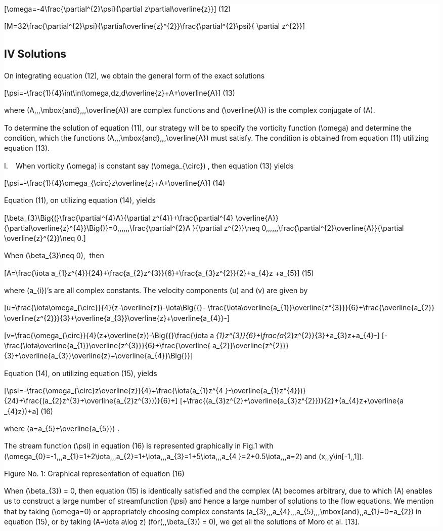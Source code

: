 \[\omega=-4\frac{\partial^{2}\psi}{\partial z\partial\overline{z}}\] (12)

\[M=32\frac{\partial^{2}\psi}{\partial\overline{z}^{2}}\frac{\partial^{2}\psi}{ \partial z^{2}}\]

## IV Solutions

On integrating equation (12), we obtain the general form of the exact solutions

\[\psi=-\frac{1}{4}\int\int\omega\,dz\,d\overline{z}+A+\overline{A}\] (13)

where \(A\,\,\,\mbox{and}\,\,\,\overline{A}\) are complex functions and \(\overline{A}\) is the complex conjugate of \(A\).

To determine the solution of equation (11), our strategy will be to specify the vorticity function \(\omega\) and determine the condition, which the functions \(A\,\,\,\mbox{and}\,\,\,\overline{A}\) must satisfy. The condition is obtained from equation (11) utilizing equation (13).

I.     When vorticity \(\omega\) is constant say \(\omega_{\circ}\) , then equation (13) yields

\[\psi=-\frac{1}{4}\omega_{\circ}z\overline{z}+A+\overline{A}\] (14)

Equation (11), on utilizing equation (14), yields

\[\beta_{3}\Big{(}\frac{\partial^{4}A}{\partial z^{4}}+\frac{\partial^{4} \overline{A}}{\partial\overline{z}^{4}}\Big{)}=0,\,\,\,\,\,\frac{\partial^{2}A }{\partial z^{2}}\neq 0,\,\,\,\,\,\frac{\partial^{2}\overline{A}}{\partial \overline{z}^{2}}\neq 0.\]

When \(\beta_{3}\neq 0\),   then

\[A=\frac{\iota a_{1}z^{4}}{24}+\frac{a_{2}z^{3}}{6}+\frac{a_{3}z^{2}}{2}+a_{4}z +a_{5}\] (15)

where \(a_{i}\)’s are all complex constants. The velocity components \(u\) and \(v\) are given by

\[u=\frac{\iota\omega_{\circ}}{4}(z-\overline{z})-\iota\Big{\{}- \frac{\iota\overline{a_{1}}\overline{z^{3}}}{6}+\frac{\overline{a_{2}} \overline{z^{2}}}{3}+\overline{a_{3}}\overline{z}+\overline{a_{4}}-\]

\[v=\frac{\omega_{\circ}}{4}(z+\overline{z})-\Big{\{}\frac{\iota a _{1}z^{3}}{6}+\frac{a_{2}z^{2}}{3}+a_{3}z+a_{4}-\]
\[-\frac{\iota\overline{a_{1}}\overline{z^{3}}}{6}+\frac{\overline{ a_{2}}\overline{z^{2}}}{3}+\overline{a_{3}}\overline{z}+\overline{a_{4}}\Big{\}}\]

Equation (14), on utilizing equation (15), yields

\[\psi=-\frac{\omega_{\circ}z\overline{z}}{4}+\frac{\iota(a_{1}z^{4 }-\overline{a_{1}z^{4}})}{24}+\frac{(a_{2}z^{3}+\overline{a_{2}z^{3}})}{6}+\]
\[+\frac{(a_{3}z^{2}+\overline{a_{3}z^{2}})}{2}+(a_{4}z+\overline{a _{4}z})+a\] (16)

where \(a=a_{5}+\overline{a_{5}}\)  .

The stream function \(\psi\) in equation (16) is represented graphically in Fig.1 with \(\omega_{0}=-1,\,\,a_{1}=1+2\iota,\,\,a_{2}=1+\iota,\,\,a_{3}=1+5\iota,\,\,a_{4 }=2+0.5\iota,\,\,a=2\) and \(x\,,y\in[-1,\,1]\).

Figure No. 1: Graphical representation of equation (16)

When \(\beta_{3}\) = 0, then equation (15) is identically satisfied and the complex \(A\) becomes arbitrary, due to which \(A\) enables us to construct a large number of streamfunction \(\psi\) and hence a large number of solutions to the flow equations. We mention that by taking \(\omega=0\) or appropriately choosing complex constants \(a_{3},\,\,a_{4},\,\,a_{5},\,\,\mbox{and}\,\,a_{1}=0=a_{2}\) in equation (15), or by taking \(A=\iota a\log z\) (for\(\,\,\beta_{3}\) = 0), we get all the solutions of Moro et al. [13].
